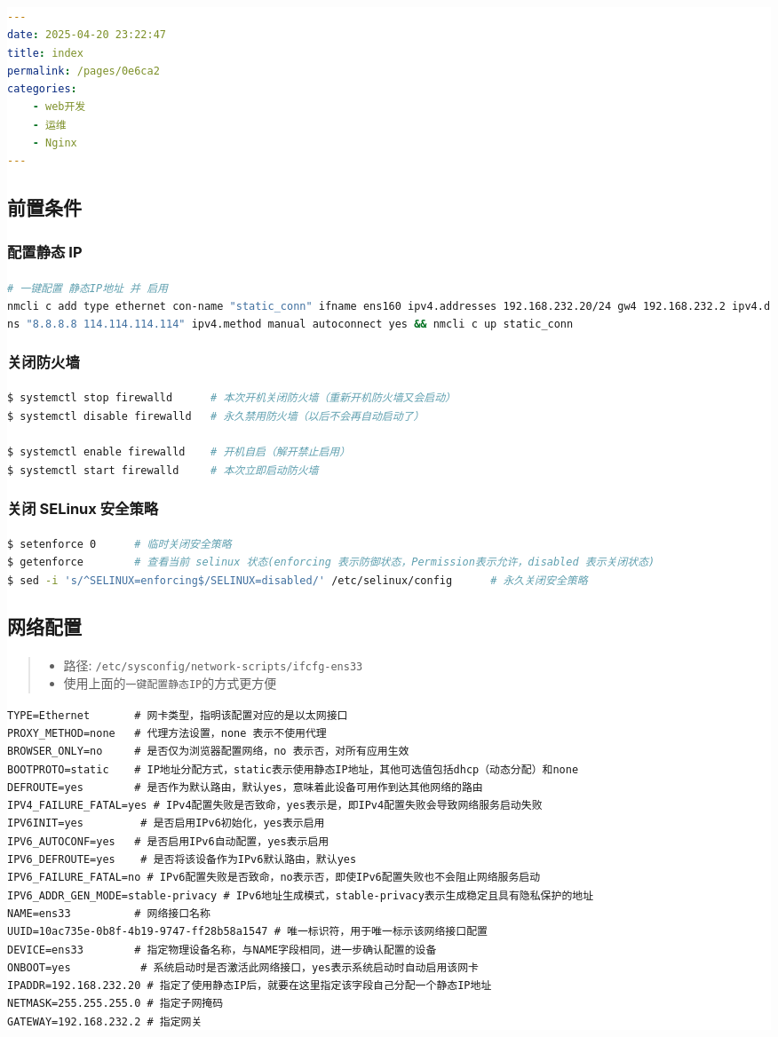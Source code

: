 ```yaml
---
date: 2025-04-20 23:22:47
title: index
permalink: /pages/0e6ca2
categories:
    - web开发
    - 运维
    - Nginx
---
```


## 前置条件

### 配置静态 IP

```bash
# 一键配置 静态IP地址 并 启用
nmcli c add type ethernet con-name "static_conn" ifname ens160 ipv4.addresses 192.168.232.20/24 gw4 192.168.232.2 ipv4.dns "8.8.8.8 114.114.114.114" ipv4.method manual autoconnect yes && nmcli c up static_conn
```

### 关闭防火墙

```bash
$ systemctl stop firewalld      # 本次开机关闭防火墙（重新开机防火墙又会启动）
$ systemctl disable firewalld   # 永久禁用防火墙（以后不会再自动启动了）

$ systemctl enable firewalld    # 开机自启（解开禁止启用）
$ systemctl start firewalld     # 本次立即启动防火墙
```

### 关闭 SELinux 安全策略

```bash
$ setenforce 0      # 临时关闭安全策略
$ getenforce        # 查看当前 selinux 状态(enforcing 表示防御状态，Permission表示允许，disabled 表示关闭状态)
$ sed -i 's/^SELINUX=enforcing$/SELINUX=disabled/' /etc/selinux/config      # 永久关闭安全策略
```

## 网络配置

> -   路径: `/etc/sysconfig/network-scripts/ifcfg-ens33`
> -   使用上面的`一键配置静态IP`的方式更方便

```txt
TYPE=Ethernet       # 网卡类型，指明该配置对应的是以太网接口
PROXY_METHOD=none   # 代理方法设置，none 表示不使用代理
BROWSER_ONLY=no     # 是否仅为浏览器配置网络，no 表示否，对所有应用生效
BOOTPROTO=static    # IP地址分配方式，static表示使用静态IP地址，其他可选值包括dhcp（动态分配）和none
DEFROUTE=yes        # 是否作为默认路由，默认yes，意味着此设备可用作到达其他网络的路由
IPV4_FAILURE_FATAL=yes # IPv4配置失败是否致命，yes表示是，即IPv4配置失败会导致网络服务启动失败
IPV6INIT=yes         # 是否启用IPv6初始化，yes表示启用
IPV6_AUTOCONF=yes   # 是否启用IPv6自动配置，yes表示启用
IPV6_DEFROUTE=yes    # 是否将该设备作为IPv6默认路由，默认yes
IPV6_FAILURE_FATAL=no # IPv6配置失败是否致命，no表示否，即使IPv6配置失败也不会阻止网络服务启动
IPV6_ADDR_GEN_MODE=stable-privacy # IPv6地址生成模式，stable-privacy表示生成稳定且具有隐私保护的地址
NAME=ens33          # 网络接口名称
UUID=10ac735e-0b8f-4b19-9747-ff28b58a1547 # 唯一标识符，用于唯一标示该网络接口配置
DEVICE=ens33        # 指定物理设备名称，与NAME字段相同，进一步确认配置的设备
ONBOOT=yes           # 系统启动时是否激活此网络接口，yes表示系统启动时自动启用该网卡
IPADDR=192.168.232.20 # 指定了使用静态IP后，就要在这里指定该字段自己分配一个静态IP地址
NETMASK=255.255.255.0 # 指定子网掩码
GATEWAY=192.168.232.2 # 指定网关
```